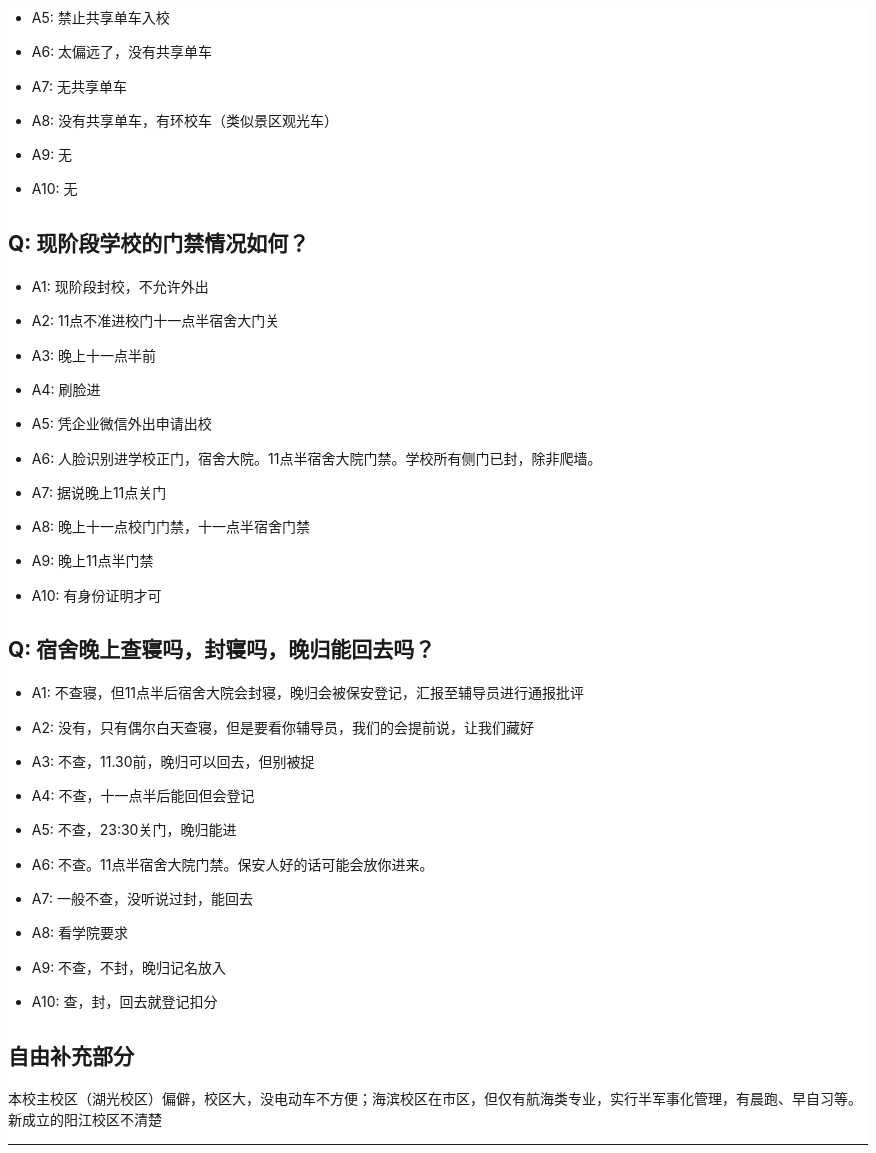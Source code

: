 - A5: 禁止共享单车入校

- A6: 太偏远了，没有共享单车

- A7: 无共享单车

- A8: 没有共享单车，有环校车（类似景区观光车）

- A9: 无

- A10: 无

## Q: 现阶段学校的门禁情况如何？

- A1: 现阶段封校，不允许外出

- A2: 11点不准进校门十一点半宿舍大门关

- A3: 晚上十一点半前

- A4: 刷脸进

- A5: 凭企业微信外出申请出校

- A6: 人脸识别进学校正门，宿舍大院。11点半宿舍大院门禁。学校所有侧门已封，除非爬墙。

- A7: 据说晚上11点关门

- A8: 晚上十一点校门门禁，十一点半宿舍门禁

- A9: 晚上11点半门禁

- A10: 有身份证明才可

## Q: 宿舍晚上查寝吗，封寝吗，晚归能回去吗？

- A1: 不查寝，但11点半后宿舍大院会封寝，晚归会被保安登记，汇报至辅导员进行通报批评

- A2: 没有，只有偶尔白天查寝，但是要看你辅导员，我们的会提前说，让我们藏好

- A3: 不查，11.30前，晚归可以回去，但别被捉

- A4: 不查，十一点半后能回但会登记

- A5: 不查，23:30关门，晚归能进

- A6: 不查。11点半宿舍大院门禁。保安人好的话可能会放你进来。

- A7: 一般不查，没听说过封，能回去

- A8: 看学院要求

- A9: 不查，不封，晚归记名放入

- A10: 查，封，回去就登记扣分

## 自由补充部分

本校主校区（湖光校区）偏僻，校区大，没电动车不方便；海滨校区在市区，但仅有航海类专业，实行半军事化管理，有晨跑、早自习等。新成立的阳江校区不清楚

***
